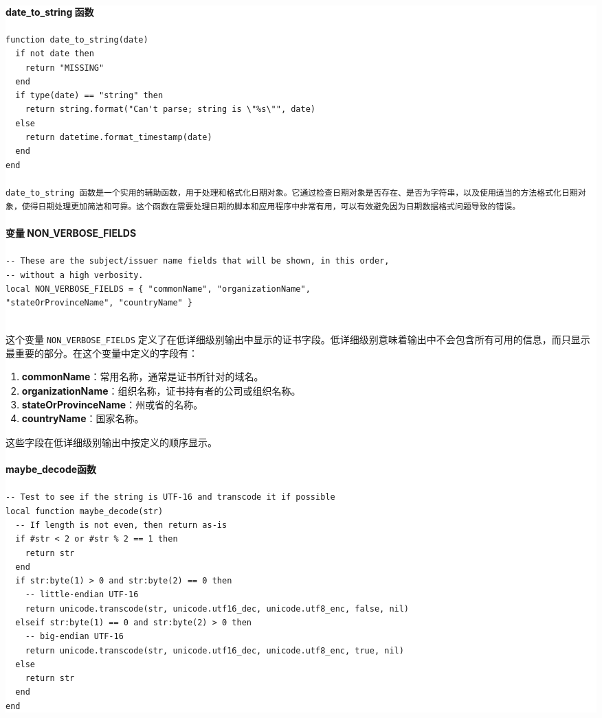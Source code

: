 

#### date_to_string 函数

```
function date_to_string(date)
  if not date then
    return "MISSING"
  end
  if type(date) == "string" then
    return string.format("Can't parse; string is \"%s\"", date)
  else
    return datetime.format_timestamp(date)
  end
end

date_to_string 函数是一个实用的辅助函数，用于处理和格式化日期对象。它通过检查日期对象是否存在、是否为字符串，以及使用适当的方法格式化日期对象，使得日期处理更加简洁和可靠。这个函数在需要处理日期的脚本和应用程序中非常有用，可以有效避免因为日期数据格式问题导致的错误。
```



#### 变量 NON_VERBOSE_FIELDS

```
-- These are the subject/issuer name fields that will be shown, in this order,
-- without a high verbosity.
local NON_VERBOSE_FIELDS = { "commonName", "organizationName",
"stateOrProvinceName", "countryName" }


```

这个变量 `NON_VERBOSE_FIELDS` 定义了在低详细级别输出中显示的证书字段。低详细级别意味着输出中不会包含所有可用的信息，而只显示最重要的部分。在这个变量中定义的字段有：

1. **commonName**：常用名称，通常是证书所针对的域名。
2. **organizationName**：组织名称，证书持有者的公司或组织名称。
3. **stateOrProvinceName**：州或省的名称。
4. **countryName**：国家名称。

这些字段在低详细级别输出中按定义的顺序显示。



#### maybe_decode函数

```
-- Test to see if the string is UTF-16 and transcode it if possible
local function maybe_decode(str)
  -- If length is not even, then return as-is
  if #str < 2 or #str % 2 == 1 then
    return str
  end
  if str:byte(1) > 0 and str:byte(2) == 0 then
    -- little-endian UTF-16
    return unicode.transcode(str, unicode.utf16_dec, unicode.utf8_enc, false, nil)
  elseif str:byte(1) == 0 and str:byte(2) > 0 then
    -- big-endian UTF-16
    return unicode.transcode(str, unicode.utf16_dec, unicode.utf8_enc, true, nil)
  else
    return str
  end
end
```
